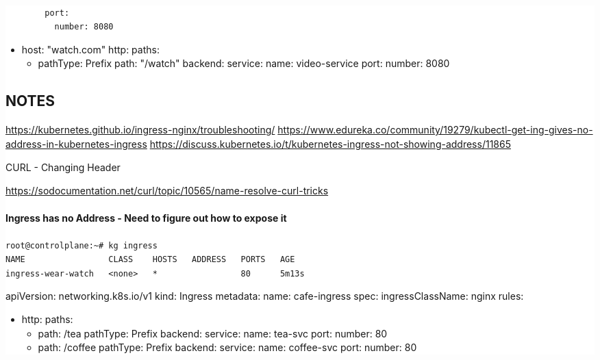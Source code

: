             port:
              number: 8080
  - host: "watch.com"
    http:
      paths:
      - pathType: Prefix
        path: "/watch"
        backend:
          service:
            name: video-service
            port:
              number: 8080


## NOTES
https://kubernetes.github.io/ingress-nginx/troubleshooting/
https://www.edureka.co/community/19279/kubectl-get-ing-gives-no-address-in-kubernetes-ingress
https://discuss.kubernetes.io/t/kubernetes-ingress-not-showing-address/11865

CURL - Changing Header

https://sodocumentation.net/curl/topic/10565/name-resolve-curl-tricks


#### Ingress has no Address - Need to figure out how to expose it


    root@controlplane:~# kg ingress
    NAME                 CLASS    HOSTS   ADDRESS   PORTS   AGE
    ingress-wear-watch   <none>   *                 80      5m13s


apiVersion: networking.k8s.io/v1
kind: Ingress
metadata:
  name: cafe-ingress
spec:
  ingressClassName: nginx
  rules:
  - http:
      paths:
      - path: /tea
        pathType: Prefix
        backend:
          service:
            name: tea-svc
            port:
              number: 80
      - path: /coffee
        pathType: Prefix
        backend:
          service:
            name: coffee-svc
            port:
              number: 80
